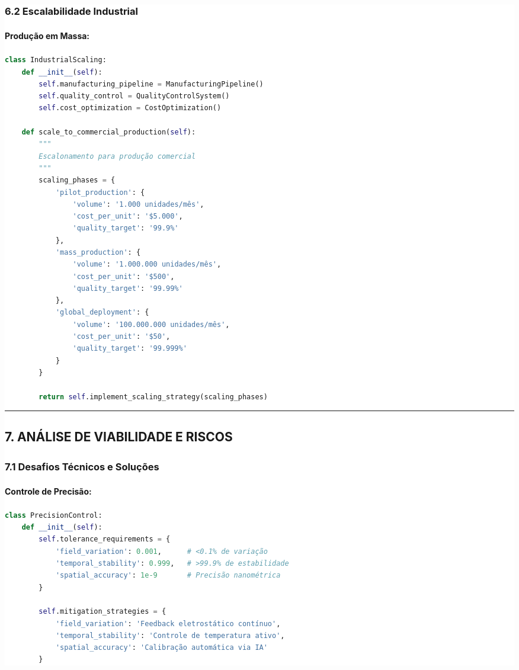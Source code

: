 ### 6.2 Escalabilidade Industrial

#### Produção em Massa:
```python
class IndustrialScaling:
    def __init__(self):
        self.manufacturing_pipeline = ManufacturingPipeline()
        self.quality_control = QualityControlSystem()
        self.cost_optimization = CostOptimization()
        
    def scale_to_commercial_production(self):
        """
        Escalonamento para produção comercial
        """
        scaling_phases = {
            'pilot_production': {
                'volume': '1.000 unidades/mês',
                'cost_per_unit': '$5.000',
                'quality_target': '99.9%'
            },
            'mass_production': {
                'volume': '1.000.000 unidades/mês',
                'cost_per_unit': '$500',
                'quality_target': '99.99%'
            },
            'global_deployment': {
                'volume': '100.000.000 unidades/mês',
                'cost_per_unit': '$50',
                'quality_target': '99.999%'
            }
        }
        
        return self.implement_scaling_strategy(scaling_phases)
```

---

## **7. ANÁLISE DE VIABILIDADE E RISCOS**

### 7.1 Desafios Técnicos e Soluções

#### Controle de Precisão:
```python
class PrecisionControl:
    def __init__(self):
        self.tolerance_requirements = {
            'field_variation': 0.001,      # <0.1% de variação
            'temporal_stability': 0.999,   # >99.9% de estabilidade
            'spatial_accuracy': 1e-9       # Precisão nanométrica
        }
        
        self.mitigation_strategies = {
            'field_variation': 'Feedback eletrostático contínuo',
            'temporal_stability': 'Controle de temperatura ativo',
            'spatial_accuracy': 'Calibração automática via IA'
        }
```

